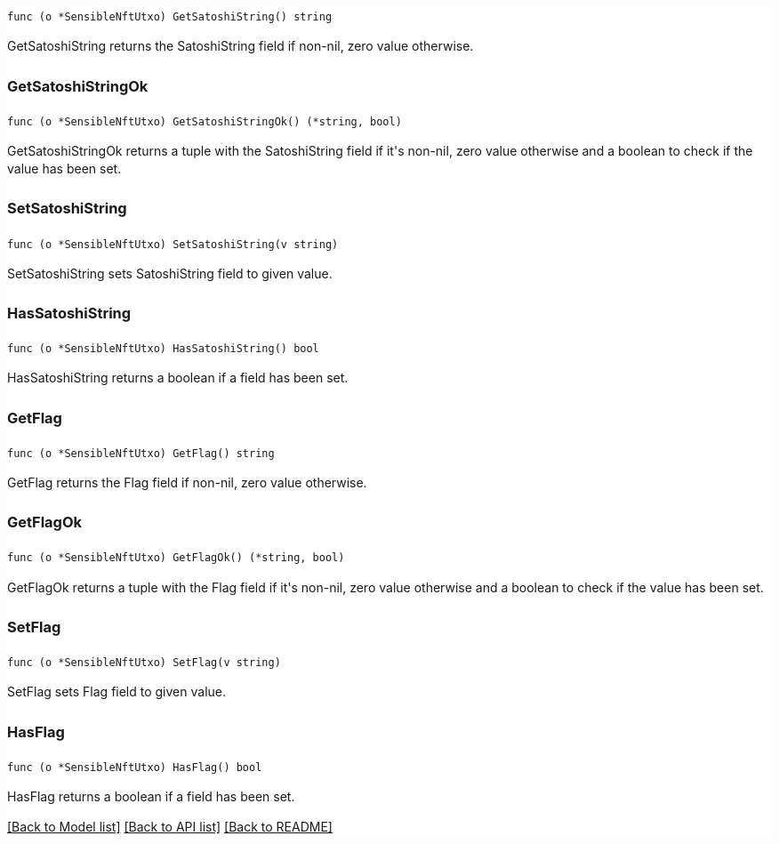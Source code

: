 `func (o *SensibleNftUtxo) GetSatoshiString() string`

GetSatoshiString returns the SatoshiString field if non-nil, zero value otherwise.

### GetSatoshiStringOk

`func (o *SensibleNftUtxo) GetSatoshiStringOk() (*string, bool)`

GetSatoshiStringOk returns a tuple with the SatoshiString field if it's non-nil, zero value otherwise
and a boolean to check if the value has been set.

### SetSatoshiString

`func (o *SensibleNftUtxo) SetSatoshiString(v string)`

SetSatoshiString sets SatoshiString field to given value.

### HasSatoshiString

`func (o *SensibleNftUtxo) HasSatoshiString() bool`

HasSatoshiString returns a boolean if a field has been set.

### GetFlag

`func (o *SensibleNftUtxo) GetFlag() string`

GetFlag returns the Flag field if non-nil, zero value otherwise.

### GetFlagOk

`func (o *SensibleNftUtxo) GetFlagOk() (*string, bool)`

GetFlagOk returns a tuple with the Flag field if it's non-nil, zero value otherwise
and a boolean to check if the value has been set.

### SetFlag

`func (o *SensibleNftUtxo) SetFlag(v string)`

SetFlag sets Flag field to given value.

### HasFlag

`func (o *SensibleNftUtxo) HasFlag() bool`

HasFlag returns a boolean if a field has been set.


[[Back to Model list]](../README.md#documentation-for-models) [[Back to API list]](../README.md#documentation-for-api-endpoints) [[Back to README]](../README.md)


